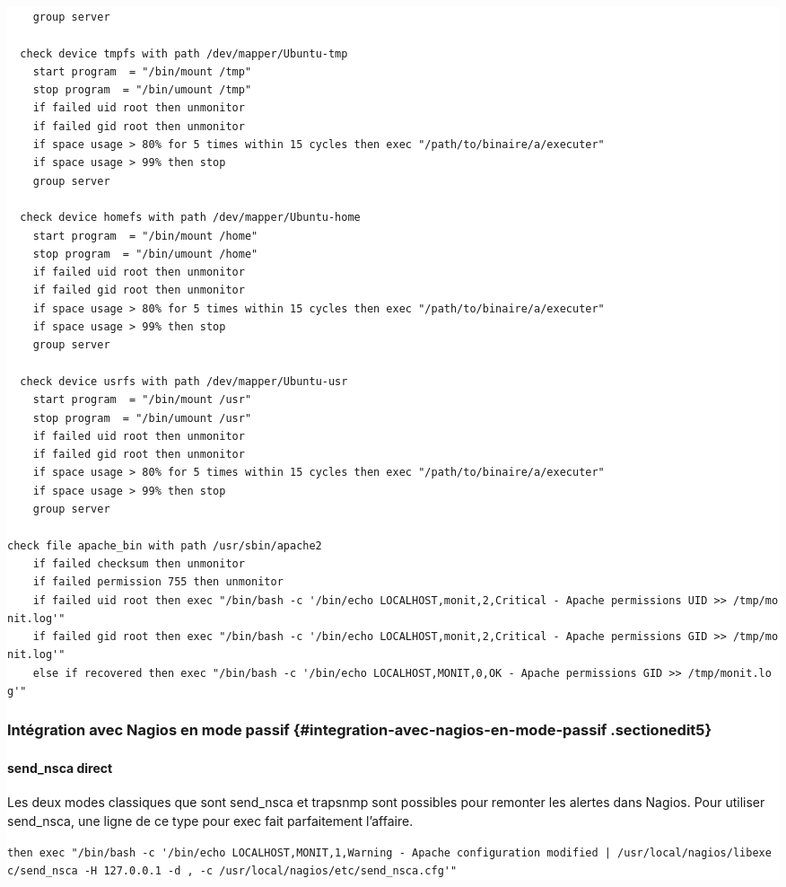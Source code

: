 ~~~~ {.code}
    group server

  check device tmpfs with path /dev/mapper/Ubuntu-tmp
    start program  = "/bin/mount /tmp"
    stop program  = "/bin/umount /tmp"
    if failed uid root then unmonitor
    if failed gid root then unmonitor
    if space usage > 80% for 5 times within 15 cycles then exec "/path/to/binaire/a/executer"
    if space usage > 99% then stop
    group server

  check device homefs with path /dev/mapper/Ubuntu-home
    start program  = "/bin/mount /home"
    stop program  = "/bin/umount /home"
    if failed uid root then unmonitor
    if failed gid root then unmonitor
    if space usage > 80% for 5 times within 15 cycles then exec "/path/to/binaire/a/executer"
    if space usage > 99% then stop
    group server

  check device usrfs with path /dev/mapper/Ubuntu-usr
    start program  = "/bin/mount /usr"
    stop program  = "/bin/umount /usr"
    if failed uid root then unmonitor
    if failed gid root then unmonitor
    if space usage > 80% for 5 times within 15 cycles then exec "/path/to/binaire/a/executer"
    if space usage > 99% then stop
    group server

check file apache_bin with path /usr/sbin/apache2
    if failed checksum then unmonitor
    if failed permission 755 then unmonitor
    if failed uid root then exec "/bin/bash -c '/bin/echo LOCALHOST,monit,2,Critical - Apache permissions UID >> /tmp/monit.log'"
    if failed gid root then exec "/bin/bash -c '/bin/echo LOCALHOST,monit,2,Critical - Apache permissions GID >> /tmp/monit.log'" 
    else if recovered then exec "/bin/bash -c '/bin/echo LOCALHOST,MONIT,0,OK - Apache permissions GID >> /tmp/monit.log'"
~~~~

### Intégration avec Nagios en mode passif {#integration-avec-nagios-en-mode-passif .sectionedit5}

#### send\_nsca direct

Les deux modes classiques que sont send\_nsca et trapsnmp sont possibles
pour remonter les alertes dans Nagios. Pour utiliser send\_nsca, une
ligne de ce type pour exec fait parfaitement l’affaire.

~~~~ {.code}
then exec "/bin/bash -c '/bin/echo LOCALHOST,MONIT,1,Warning - Apache configuration modified | /usr/local/nagios/libexec/send_nsca -H 127.0.0.1 -d , -c /usr/local/nagios/etc/send_nsca.cfg'"
~~~~
